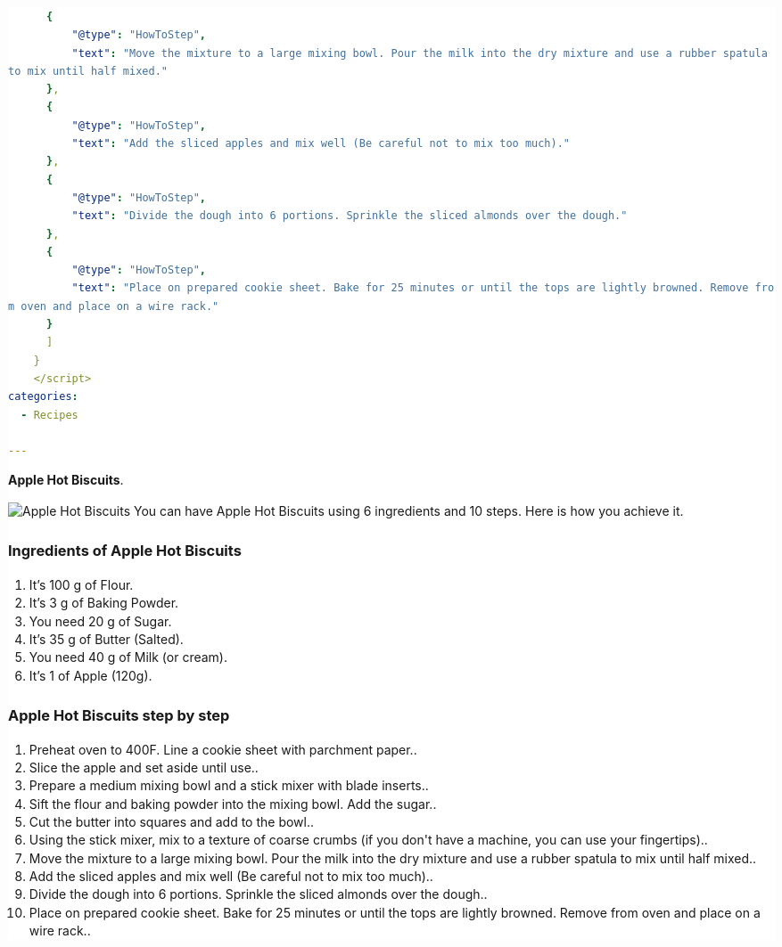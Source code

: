```yaml
      {
          "@type": "HowToStep",
          "text": "Move the mixture to a large mixing bowl. Pour the milk into the dry mixture and use a rubber spatula to mix until half mixed."
      }, 
      {
          "@type": "HowToStep",
          "text": "Add the sliced apples and mix well (Be careful not to mix too much)."
      }, 
      {
          "@type": "HowToStep",
          "text": "Divide the dough into 6 portions. Sprinkle the sliced almonds over the dough."
      }, 
      {
          "@type": "HowToStep",
          "text": "Place on prepared cookie sheet. Bake for 25 minutes or until the tops are lightly browned. Remove from oven and place on a wire rack."
      }
      ]
    }
    </script>
categories:
  - Recipes

---
```

**Apple Hot Biscuits**. 

<img src="https://img-global.cpcdn.com/recipes/9605d25b84d8bd56/751x532cq70/apple-hot-biscuits-recipe-main-photo.jpg" alt="Apple Hot Biscuits" style="width: 100%;" /> You can have Apple Hot Biscuits using 6 ingredients and 10 steps. Here is how you achieve it. 

### Ingredients of Apple Hot Biscuits

  1. It&#8217;s 100 g of Flour. 
  2. It&#8217;s 3 g of Baking Powder. 
  3. You need 20 g of Sugar. 
  4. It&#8217;s 35 g of Butter (Salted). 
  5. You need 40 g of Milk (or cream). 
  6. It&#8217;s 1 of Apple (120g). 

### Apple Hot Biscuits step by step

  1. Preheat oven to 400F. Line a cookie sheet with parchment paper.. 
  2. Slice the apple and set aside until use.. 
  3. Prepare a medium mixing bowl and a stick mixer with blade inserts.. 
  4. Sift the flour and baking powder into the mixing bowl. Add the sugar.. 
  5. Cut the butter into squares and add to the bowl.. 
  6. Using the stick mixer, mix to a texture of coarse crumbs (if you don't have a machine, you can use your fingertips).. 
  7. Move the mixture to a large mixing bowl. Pour the milk into the dry mixture and use a rubber spatula to mix until half mixed.. 
  8. Add the sliced apples and mix well (Be careful not to mix too much).. 
  9. Divide the dough into 6 portions. Sprinkle the sliced almonds over the dough.. 
 10. Place on prepared cookie sheet. Bake for 25 minutes or until the tops are lightly browned. Remove from oven and place on a wire rack..